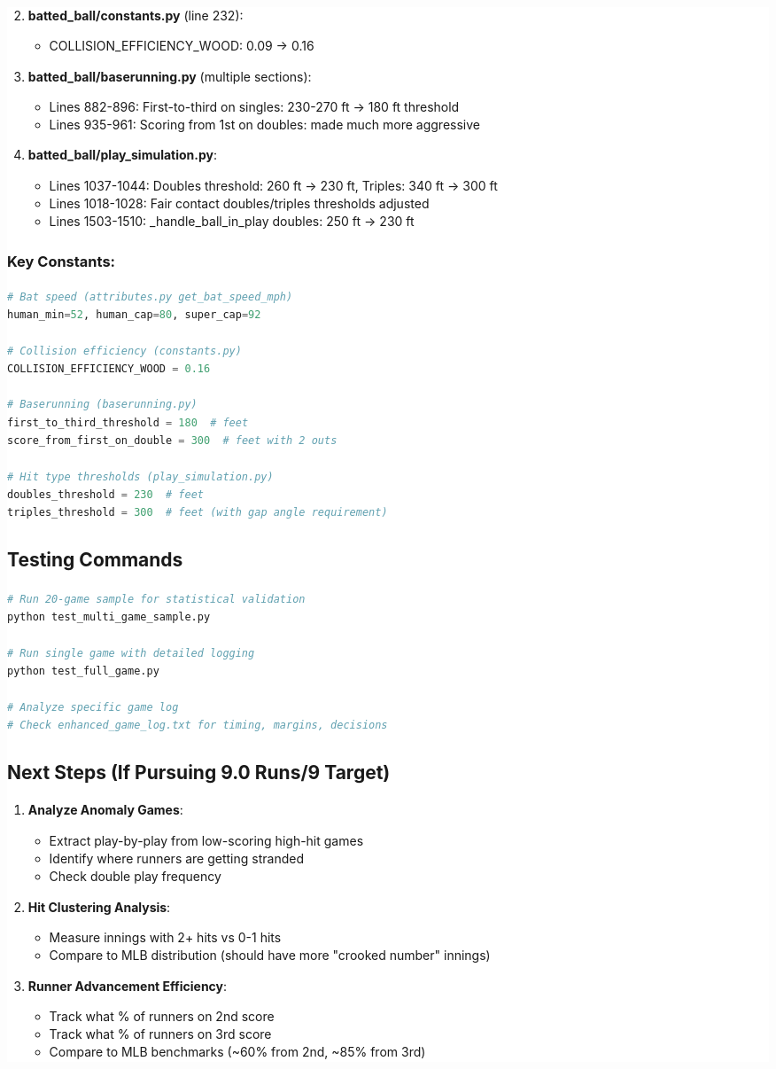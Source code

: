 2. **batted_ball/constants.py** (line 232):
   - COLLISION_EFFICIENCY_WOOD: 0.09 → 0.16

3. **batted_ball/baserunning.py** (multiple sections):
   - Lines 882-896: First-to-third on singles: 230-270 ft → 180 ft threshold
   - Lines 935-961: Scoring from 1st on doubles: made much more aggressive

4. **batted_ball/play_simulation.py**:
   - Lines 1037-1044: Doubles threshold: 260 ft → 230 ft, Triples: 340 ft → 300 ft
   - Lines 1018-1028: Fair contact doubles/triples thresholds adjusted
   - Lines 1503-1510: _handle_ball_in_play doubles: 250 ft → 230 ft

### Key Constants:
```python
# Bat speed (attributes.py get_bat_speed_mph)
human_min=52, human_cap=80, super_cap=92

# Collision efficiency (constants.py)
COLLISION_EFFICIENCY_WOOD = 0.16

# Baserunning (baserunning.py)
first_to_third_threshold = 180  # feet
score_from_first_on_double = 300  # feet with 2 outs

# Hit type thresholds (play_simulation.py)
doubles_threshold = 230  # feet
triples_threshold = 300  # feet (with gap angle requirement)
```

## Testing Commands
```bash
# Run 20-game sample for statistical validation
python test_multi_game_sample.py

# Run single game with detailed logging
python test_full_game.py

# Analyze specific game log
# Check enhanced_game_log.txt for timing, margins, decisions
```

## Next Steps (If Pursuing 9.0 Runs/9 Target)

1. **Analyze Anomaly Games**: 
   - Extract play-by-play from low-scoring high-hit games
   - Identify where runners are getting stranded
   - Check double play frequency

2. **Hit Clustering Analysis**:
   - Measure innings with 2+ hits vs 0-1 hits
   - Compare to MLB distribution (should have more "crooked number" innings)

3. **Runner Advancement Efficiency**:
   - Track what % of runners on 2nd score
   - Track what % of runners on 3rd score
   - Compare to MLB benchmarks (~60% from 2nd, ~85% from 3rd)
